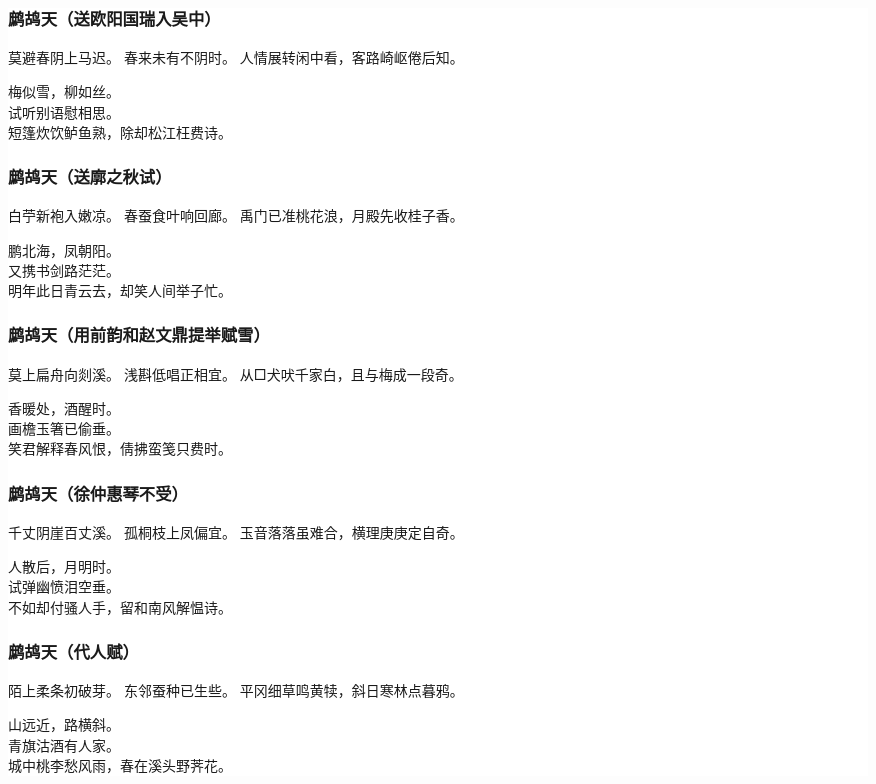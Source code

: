 ### 鹧鸪天（送欧阳国瑞入吴中）
<article>
莫避春阴上马迟。  
春来未有不阴时。  
人情展转闲中看，客路崎岖倦后知。  

梅似雪，柳如丝。  
试听别语慰相思。  
短篷炊饮鲈鱼熟，除却松江枉费诗。  
</article>

### 鹧鸪天（送廓之秋试）
<article>
白苧新袍入嫩凉。  
春蚕食叶响回廊。  
禹门已准桃花浪，月殿先收桂子香。  

鹏北海，凤朝阳。  
又携书剑路茫茫。  
明年此日青云去，却笑人间举子忙。  
</article>

### 鹧鸪天（用前韵和赵文鼎提举赋雪）
<article>
莫上扁舟向剡溪。  
浅斟低唱正相宜。  
从□犬吠千家白，且与梅成一段奇。  

香暖处，酒醒时。  
画檐玉箸已偷垂。  
笑君解释春风恨，倩拂蛮笺只费时。  
</article>

### 鹧鸪天（徐仲惠琴不受）
<article>
千丈阴崖百丈溪。  
孤桐枝上凤偏宜。  
玉音落落虽难合，横理庚庚定自奇。  

人散后，月明时。  
试弹幽愤泪空垂。  
不如却付骚人手，留和南风解愠诗。  
</article>

### 鹧鸪天（代人赋）
<article>
陌上柔条初破芽。  
东邻蚕种已生些。  
平冈细草鸣黄犊，斜日寒林点暮鸦。  

山远近，路横斜。  
青旗沽酒有人家。  
城中桃李愁风雨，春在溪头野荠花。  
</article>

